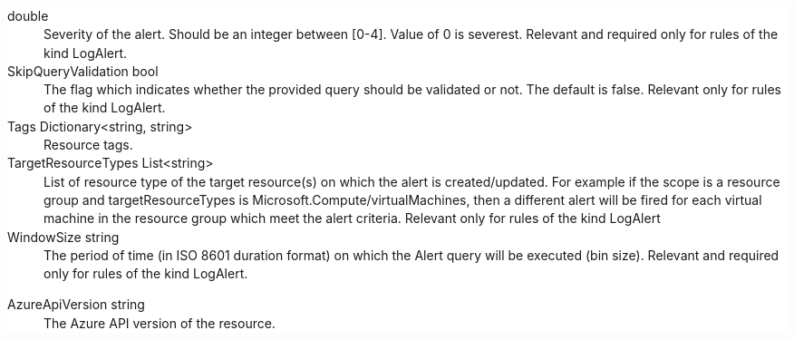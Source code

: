 </span>
        <span class="property-indicator"></span>
        <span class="property-type">double</span>
    </dt>
    <dd>Severity of the alert. Should be an integer between [0-4]. Value of 0 is severest. Relevant and required only for rules of the kind LogAlert.</dd><dt class="property-"
            title="">
        <span id="skipqueryvalidation_csharp">
<a data-swiftype-name="resource-property" data-swiftype-type="text" href="#skipqueryvalidation_csharp" style="color: inherit; text-decoration: inherit;">Skip<wbr>Query<wbr>Validation</a>
</span>
        <span class="property-indicator"></span>
        <span class="property-type">bool</span>
    </dt>
    <dd>The flag which indicates whether the provided query should be validated or not. The default is false. Relevant only for rules of the kind LogAlert.</dd><dt class="property-"
            title="">
        <span id="tags_csharp">
<a data-swiftype-name="resource-property" data-swiftype-type="text" href="#tags_csharp" style="color: inherit; text-decoration: inherit;">Tags</a>
</span>
        <span class="property-indicator"></span>
        <span class="property-type">Dictionary&lt;string, string&gt;</span>
    </dt>
    <dd>Resource tags.</dd><dt class="property-"
            title="">
        <span id="targetresourcetypes_csharp">
<a data-swiftype-name="resource-property" data-swiftype-type="text" href="#targetresourcetypes_csharp" style="color: inherit; text-decoration: inherit;">Target<wbr>Resource<wbr>Types</a>
</span>
        <span class="property-indicator"></span>
        <span class="property-type">List&lt;string&gt;</span>
    </dt>
    <dd>List of resource type of the target resource(s) on which the alert is created/updated. For example if the scope is a resource group and targetResourceTypes is Microsoft.Compute/virtualMachines, then a different alert will be fired for each virtual machine in the resource group which meet the alert criteria. Relevant only for rules of the kind LogAlert</dd><dt class="property-"
            title="">
        <span id="windowsize_csharp">
<a data-swiftype-name="resource-property" data-swiftype-type="text" href="#windowsize_csharp" style="color: inherit; text-decoration: inherit;">Window<wbr>Size</a>
</span>
        <span class="property-indicator"></span>
        <span class="property-type">string</span>
    </dt>
    <dd>The period of time (in ISO 8601 duration format) on which the Alert query will be executed (bin size). Relevant and required only for rules of the kind LogAlert.</dd></dl>
</pulumi-choosable>
</div>

<div>
<pulumi-choosable type="language" values="go">
<dl class="resources-properties"><dt class="property-"
            title="">
        <span id="azureapiversion_go">
<a data-swiftype-name="resource-property" data-swiftype-type="text" href="#azureapiversion_go" style="color: inherit; text-decoration: inherit;">Azure<wbr>Api<wbr>Version</a>
</span>
        <span class="property-indicator"></span>
        <span class="property-type">string</span>
    </dt>
    <dd>The Azure API version of the resource.</dd><dt class="property-"
            title="">
        <span id="createdwithapiversion_go">